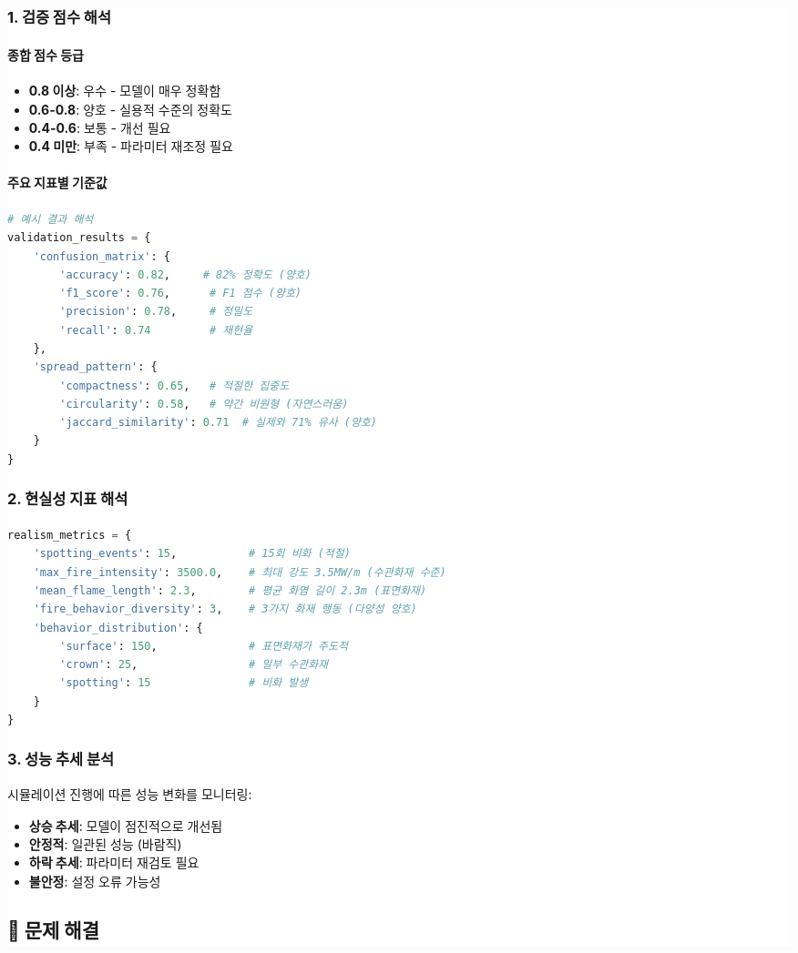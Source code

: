 ### 1. 검증 점수 해석

#### 종합 점수 등급
- **0.8 이상**: 우수 - 모델이 매우 정확함
- **0.6-0.8**: 양호 - 실용적 수준의 정확도
- **0.4-0.6**: 보통 - 개선 필요
- **0.4 미만**: 부족 - 파라미터 재조정 필요

#### 주요 지표별 기준값
```python
# 예시 결과 해석
validation_results = {
    'confusion_matrix': {
        'accuracy': 0.82,     # 82% 정확도 (양호)
        'f1_score': 0.76,      # F1 점수 (양호)
        'precision': 0.78,     # 정밀도
        'recall': 0.74         # 재현율
    },
    'spread_pattern': {
        'compactness': 0.65,   # 적절한 집중도
        'circularity': 0.58,   # 약간 비원형 (자연스러움)
        'jaccard_similarity': 0.71  # 실제와 71% 유사 (양호)
    }
}
```

### 2. 현실성 지표 해석

```python
realism_metrics = {
    'spotting_events': 15,           # 15회 비화 (적절)
    'max_fire_intensity': 3500.0,    # 최대 강도 3.5MW/m (수관화재 수준)
    'mean_flame_length': 2.3,        # 평균 화염 길이 2.3m (표면화재)
    'fire_behavior_diversity': 3,    # 3가지 화재 행동 (다양성 양호)
    'behavior_distribution': {
        'surface': 150,              # 표면화재가 주도적
        'crown': 25,                 # 일부 수관화재
        'spotting': 15               # 비화 발생
    }
}
```

### 3. 성능 추세 분석

시뮬레이션 진행에 따른 성능 변화를 모니터링:

- **상승 추세**: 모델이 점진적으로 개선됨
- **안정적**: 일관된 성능 (바람직)
- **하락 추세**: 파라미터 재검토 필요
- **불안정**: 설정 오류 가능성

## 🔧 문제 해결
